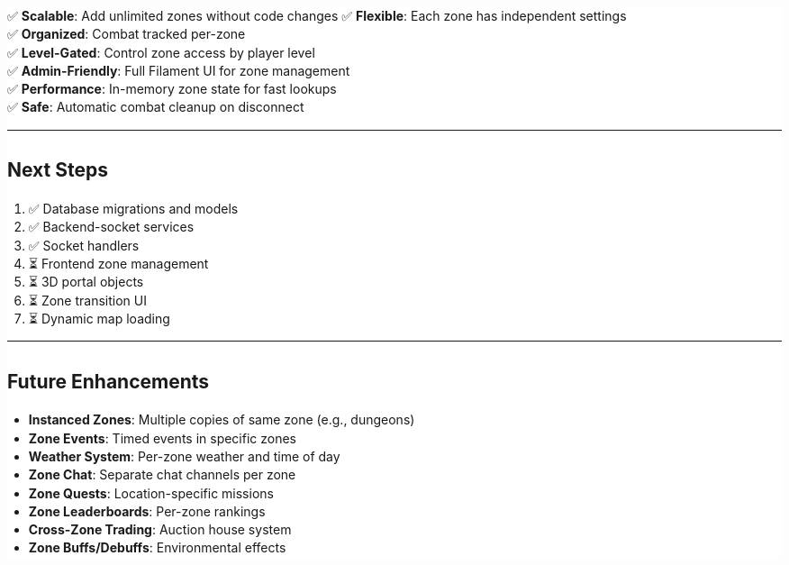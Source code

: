 ✅ **Scalable**: Add unlimited zones without code changes
✅ **Flexible**: Each zone has independent settings  
✅ **Organized**: Combat tracked per-zone  
✅ **Level-Gated**: Control zone access by player level  
✅ **Admin-Friendly**: Full Filament UI for zone management  
✅ **Performance**: In-memory zone state for fast lookups  
✅ **Safe**: Automatic combat cleanup on disconnect  

---

## Next Steps

1. ✅ Database migrations and models
2. ✅ Backend-socket services
3. ✅ Socket handlers
4. ⏳ Frontend zone management
5. ⏳ 3D portal objects
6. ⏳ Zone transition UI
7. ⏳ Dynamic map loading

---

## Future Enhancements

- **Instanced Zones**: Multiple copies of same zone (e.g., dungeons)
- **Zone Events**: Timed events in specific zones
- **Weather System**: Per-zone weather and time of day
- **Zone Chat**: Separate chat channels per zone
- **Zone Quests**: Location-specific missions
- **Zone Leaderboards**: Per-zone rankings
- **Cross-Zone Trading**: Auction house system
- **Zone Buffs/Debuffs**: Environmental effects

